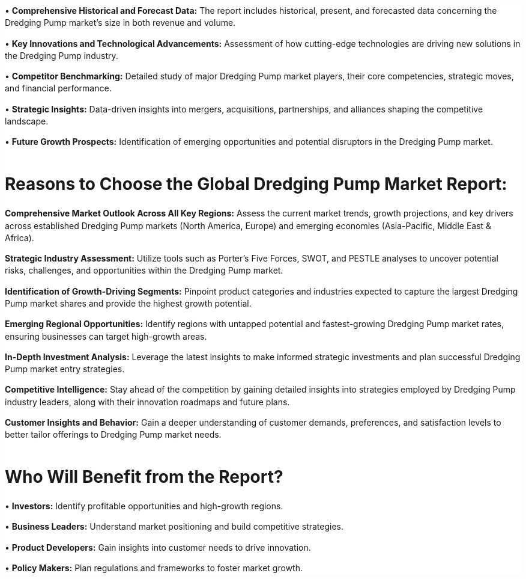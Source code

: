 • <strong>Comprehensive Historical and Forecast Data:</strong> The report includes historical, present, and forecasted data concerning the Dredging Pump market’s size in both revenue and volume.

• <strong>Key Innovations and Technological Advancements:</strong> Assessment of how cutting-edge technologies are driving new solutions in the Dredging Pump industry.

• <strong>Competitor Benchmarking:</strong> Detailed study of major Dredging Pump market players, their core competencies, strategic moves, and financial performance.

• <strong>Strategic Insights:</strong> Data-driven insights into mergers, acquisitions, partnerships, and alliances shaping the competitive landscape.

• <strong>Future Growth Prospects:</strong> Identification of emerging opportunities and potential disruptors in the Dredging Pump market.

# <strong>Reasons to Choose the Global Dredging Pump Market Report:</strong>

<strong>Comprehensive Market Outlook Across All Key Regions:</strong>
Assess the current market trends, growth projections, and key drivers across established Dredging Pump markets (North America, Europe) and emerging economies (Asia-Pacific, Middle East & Africa).

<strong>Strategic Industry Assessment:</strong>
Utilize tools such as Porter’s Five Forces, SWOT, and PESTLE analyses to uncover potential risks, challenges, and opportunities within the Dredging Pump market.

<strong>Identification of Growth-Driving Segments:</strong>
Pinpoint product categories and industries expected to capture the largest Dredging Pump market shares and provide the highest growth potential.

<strong>Emerging Regional Opportunities:</strong>
Identify regions with untapped potential and fastest-growing Dredging Pump market rates, ensuring businesses can target high-growth areas.

<strong>In-Depth Investment Analysis:</strong>
Leverage the latest insights to make informed strategic investments and plan successful Dredging Pump market entry strategies.

<strong>Competitive Intelligence:</strong>
Stay ahead of the competition by gaining detailed insights into strategies employed by Dredging Pump industry leaders, along with their innovation roadmaps and future plans.

<strong>Customer Insights and Behavior:</strong>
Gain a deeper understanding of customer demands, preferences, and satisfaction levels to better tailor offerings to Dredging Pump market needs.

# <strong>Who Will Benefit from the Report?</strong>

• <strong>Investors:</strong> Identify profitable opportunities and high-growth regions.

• <strong>Business Leaders:</strong> Understand market positioning and build competitive strategies.

• <strong>Product Developers:</strong> Gain insights into customer needs to drive innovation.

• <strong>Policy Makers:</strong> Plan regulations and frameworks to foster market growth.
